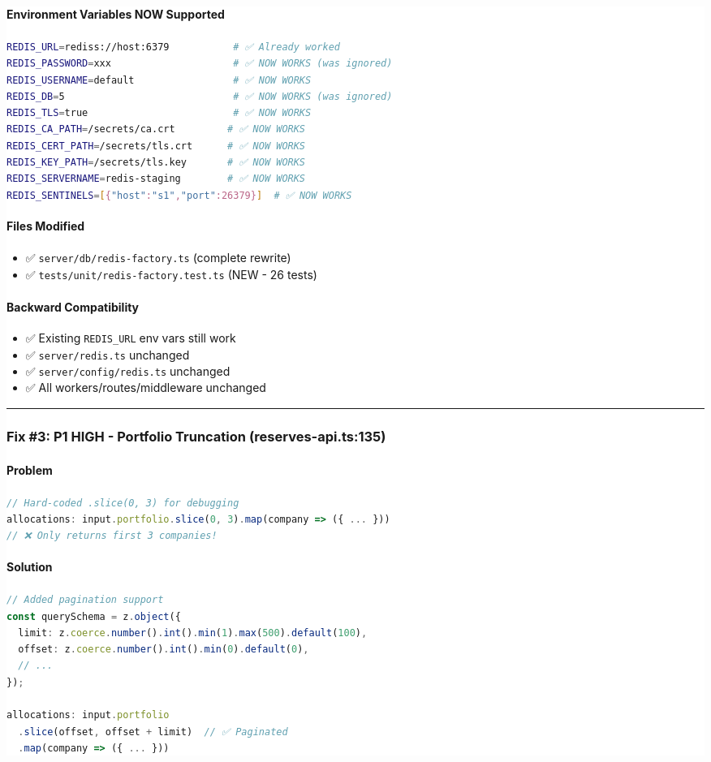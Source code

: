 #### Environment Variables NOW Supported

```bash
REDIS_URL=rediss://host:6379           # ✅ Already worked
REDIS_PASSWORD=xxx                     # ✅ NOW WORKS (was ignored)
REDIS_USERNAME=default                 # ✅ NOW WORKS
REDIS_DB=5                             # ✅ NOW WORKS (was ignored)
REDIS_TLS=true                         # ✅ NOW WORKS
REDIS_CA_PATH=/secrets/ca.crt         # ✅ NOW WORKS
REDIS_CERT_PATH=/secrets/tls.crt      # ✅ NOW WORKS
REDIS_KEY_PATH=/secrets/tls.key       # ✅ NOW WORKS
REDIS_SERVERNAME=redis-staging        # ✅ NOW WORKS
REDIS_SENTINELS=[{"host":"s1","port":26379}]  # ✅ NOW WORKS
```

#### Files Modified

- ✅ `server/db/redis-factory.ts` (complete rewrite)
- ✅ `tests/unit/redis-factory.test.ts` (NEW - 26 tests)

#### Backward Compatibility

- ✅ Existing `REDIS_URL` env vars still work
- ✅ `server/redis.ts` unchanged
- ✅ `server/config/redis.ts` unchanged
- ✅ All workers/routes/middleware unchanged

---

### **Fix #3: P1 HIGH - Portfolio Truncation (reserves-api.ts:135)**

#### Problem

```typescript
// Hard-coded .slice(0, 3) for debugging
allocations: input.portfolio.slice(0, 3).map(company => ({ ... }))
// ❌ Only returns first 3 companies!
```

#### Solution

```typescript
// Added pagination support
const querySchema = z.object({
  limit: z.coerce.number().int().min(1).max(500).default(100),
  offset: z.coerce.number().int().min(0).default(0),
  // ...
});

allocations: input.portfolio
  .slice(offset, offset + limit)  // ✅ Paginated
  .map(company => ({ ... }))
```
